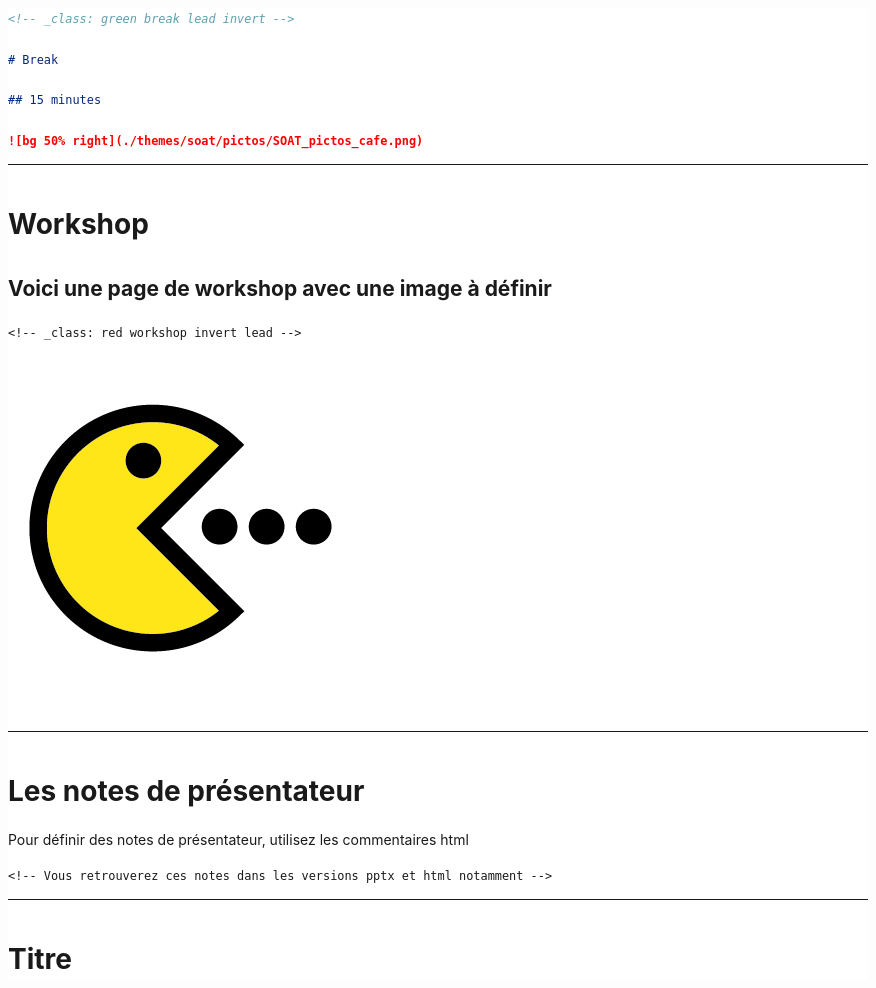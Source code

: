 ```markdown
<!-- _class: green break lead invert -->

# Break

## 15 minutes

![bg 50% right](./themes/soat/pictos/SOAT_pictos_cafe.png)
```

---



# Workshop

## Voici une page de workshop avec une image à définir

`<!-- _class: red workshop invert lead -->`

![bg 50% right](./themes/soat/pictos/SOAT_pictos_pacMan.png)

---

# Les notes de présentateur

Pour définir des notes de présentateur, utilisez les commentaires html

`<!-- Vous retrouverez ces notes dans les versions pptx et html notamment -->`

---

# Titre
